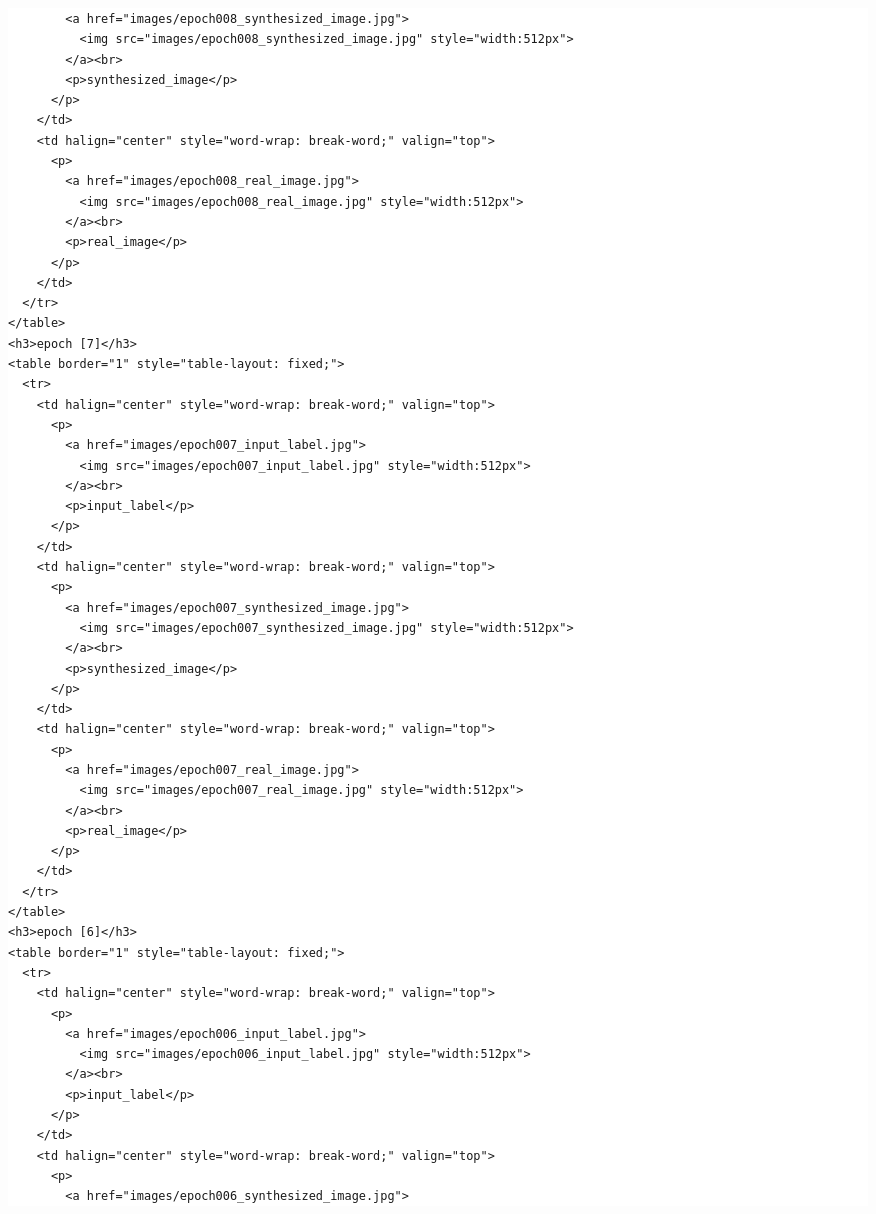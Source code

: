             <a href="images/epoch008_synthesized_image.jpg">
              <img src="images/epoch008_synthesized_image.jpg" style="width:512px">
            </a><br>
            <p>synthesized_image</p>
          </p>
        </td>
        <td halign="center" style="word-wrap: break-word;" valign="top">
          <p>
            <a href="images/epoch008_real_image.jpg">
              <img src="images/epoch008_real_image.jpg" style="width:512px">
            </a><br>
            <p>real_image</p>
          </p>
        </td>
      </tr>
    </table>
    <h3>epoch [7]</h3>
    <table border="1" style="table-layout: fixed;">
      <tr>
        <td halign="center" style="word-wrap: break-word;" valign="top">
          <p>
            <a href="images/epoch007_input_label.jpg">
              <img src="images/epoch007_input_label.jpg" style="width:512px">
            </a><br>
            <p>input_label</p>
          </p>
        </td>
        <td halign="center" style="word-wrap: break-word;" valign="top">
          <p>
            <a href="images/epoch007_synthesized_image.jpg">
              <img src="images/epoch007_synthesized_image.jpg" style="width:512px">
            </a><br>
            <p>synthesized_image</p>
          </p>
        </td>
        <td halign="center" style="word-wrap: break-word;" valign="top">
          <p>
            <a href="images/epoch007_real_image.jpg">
              <img src="images/epoch007_real_image.jpg" style="width:512px">
            </a><br>
            <p>real_image</p>
          </p>
        </td>
      </tr>
    </table>
    <h3>epoch [6]</h3>
    <table border="1" style="table-layout: fixed;">
      <tr>
        <td halign="center" style="word-wrap: break-word;" valign="top">
          <p>
            <a href="images/epoch006_input_label.jpg">
              <img src="images/epoch006_input_label.jpg" style="width:512px">
            </a><br>
            <p>input_label</p>
          </p>
        </td>
        <td halign="center" style="word-wrap: break-word;" valign="top">
          <p>
            <a href="images/epoch006_synthesized_image.jpg">